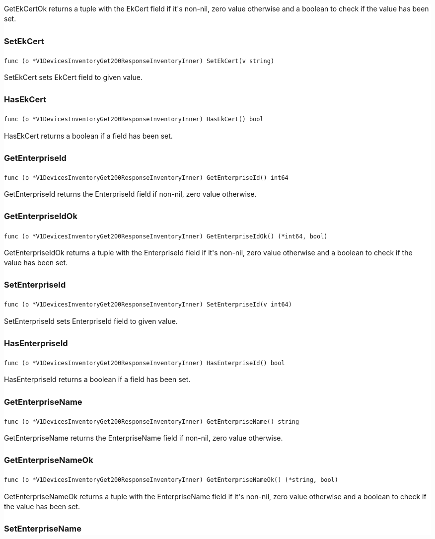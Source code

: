 GetEkCertOk returns a tuple with the EkCert field if it's non-nil, zero value otherwise
and a boolean to check if the value has been set.

### SetEkCert

`func (o *V1DevicesInventoryGet200ResponseInventoryInner) SetEkCert(v string)`

SetEkCert sets EkCert field to given value.

### HasEkCert

`func (o *V1DevicesInventoryGet200ResponseInventoryInner) HasEkCert() bool`

HasEkCert returns a boolean if a field has been set.

### GetEnterpriseId

`func (o *V1DevicesInventoryGet200ResponseInventoryInner) GetEnterpriseId() int64`

GetEnterpriseId returns the EnterpriseId field if non-nil, zero value otherwise.

### GetEnterpriseIdOk

`func (o *V1DevicesInventoryGet200ResponseInventoryInner) GetEnterpriseIdOk() (*int64, bool)`

GetEnterpriseIdOk returns a tuple with the EnterpriseId field if it's non-nil, zero value otherwise
and a boolean to check if the value has been set.

### SetEnterpriseId

`func (o *V1DevicesInventoryGet200ResponseInventoryInner) SetEnterpriseId(v int64)`

SetEnterpriseId sets EnterpriseId field to given value.

### HasEnterpriseId

`func (o *V1DevicesInventoryGet200ResponseInventoryInner) HasEnterpriseId() bool`

HasEnterpriseId returns a boolean if a field has been set.

### GetEnterpriseName

`func (o *V1DevicesInventoryGet200ResponseInventoryInner) GetEnterpriseName() string`

GetEnterpriseName returns the EnterpriseName field if non-nil, zero value otherwise.

### GetEnterpriseNameOk

`func (o *V1DevicesInventoryGet200ResponseInventoryInner) GetEnterpriseNameOk() (*string, bool)`

GetEnterpriseNameOk returns a tuple with the EnterpriseName field if it's non-nil, zero value otherwise
and a boolean to check if the value has been set.

### SetEnterpriseName
